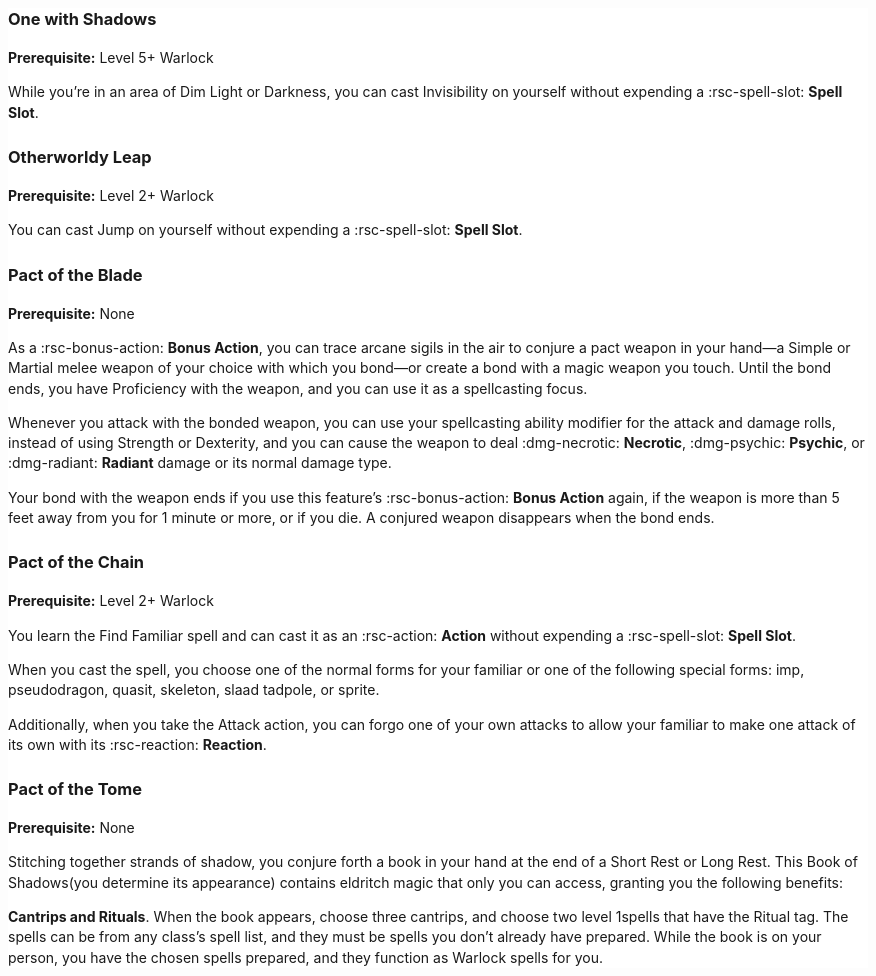 ### One with Shadows

**Prerequisite:** Level 5+ Warlock

While you’re in an area of Dim Light or Darkness, you can cast Invisibility on yourself without expending a :rsc-spell-slot: **Spell Slot**.

### Otherworldy Leap

**Prerequisite:** Level 2+ Warlock

You can cast Jump on yourself without expending a :rsc-spell-slot: **Spell Slot**.

### Pact of the Blade

**Prerequisite:** None

As a :rsc-bonus-action: **Bonus Action**, you can trace arcane sigils in the air to conjure a pact weapon in your hand—a Simple or Martial melee weapon of your choice with which you bond—or create a bond with a magic weapon you touch. Until the bond ends, you have Proficiency with the weapon, and you can use it as a spellcasting focus.

Whenever you attack with the bonded weapon, you can use your spellcasting ability modifier for the attack and damage rolls, instead of using Strength or Dexterity, and you can cause the weapon to deal :dmg-necrotic: **Necrotic**, :dmg-psychic: **Psychic**, or :dmg-radiant: **Radiant** damage or its normal damage type.

Your bond with the weapon ends if you use this feature’s :rsc-bonus-action: **Bonus Action** again, if the weapon is more than 5 feet away from you for 1 minute or more, or if you die. A conjured weapon disappears when the bond ends.

### Pact of the Chain

**Prerequisite:** Level 2+ Warlock

You learn the Find Familiar spell and can cast it as an :rsc-action: **Action** without expending a :rsc-spell-slot: **Spell Slot**.

When you cast the spell, you choose one of the normal forms for your familiar or one of the following special forms: imp, pseudodragon, quasit, skeleton, slaad tadpole, or sprite.

Additionally, when you take the Attack action, you can forgo one of your own attacks to allow your familiar to make one attack of its own with its :rsc-reaction: **Reaction**.

### Pact of the Tome

**Prerequisite:** None

Stitching together strands of shadow, you conjure forth a book in your hand at the end of a Short Rest or Long Rest. This Book of Shadows(you determine its appearance) contains eldritch magic that only you can access, granting you the following benefits:

**Cantrips and Rituals**. When the book appears, choose three cantrips, and choose two level 1spells that have the Ritual tag. The spells can be from any class’s spell list, and they must be spells you don’t already have prepared. While the book is on your person, you have the chosen spells prepared, and they function as Warlock spells for you.
